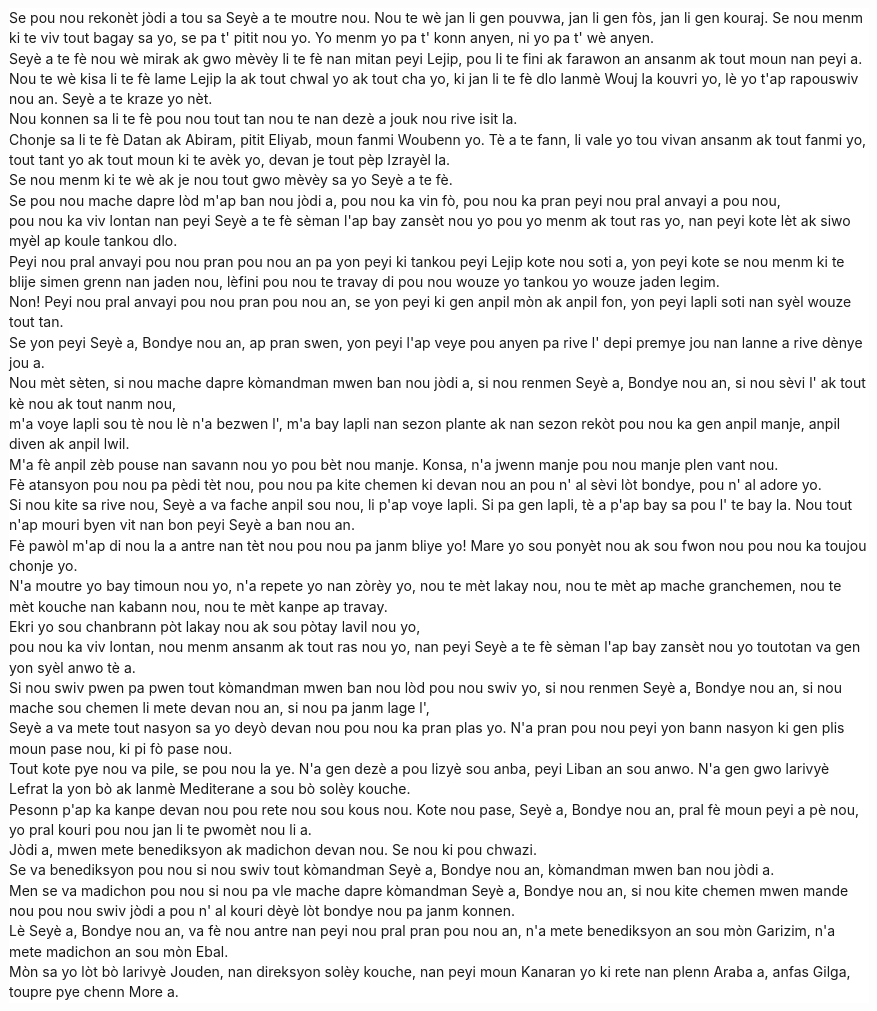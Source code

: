 <div class='verse'>Se pou nou rekonèt jòdi a tou sa Seyè a te moutre nou. Nou te wè jan li gen pouvwa, jan li gen fòs, jan li gen kouraj. Se nou menm ki te viv tout bagay sa yo, se pa t' pitit nou yo. Yo menm yo pa t' konn anyen, ni yo pa t' wè anyen.</div>
<div class='verse'>Seyè a te fè nou wè mirak ak gwo mèvèy li te fè nan mitan peyi Lejip, pou li te fini ak farawon an ansanm ak tout moun nan peyi a.</div>
<div class='verse'>Nou te wè kisa li te fè lame Lejip la ak tout chwal yo ak tout cha yo, ki jan li te fè dlo lanmè Wouj la kouvri yo, lè yo t'ap rapouswiv nou an. Seyè a te kraze yo nèt.</div>
<div class='verse'>Nou konnen sa li te fè pou nou tout tan nou te nan dezè a jouk nou rive isit la.</div>
<div class='verse'>Chonje sa li te fè Datan ak Abiram, pitit Eliyab, moun fanmi Woubenn yo. Tè a te fann, li vale yo tou vivan ansanm ak tout fanmi yo, tout tant yo ak tout moun ki te avèk yo, devan je tout pèp Izrayèl la.</div>
<div class='verse'>Se nou menm ki te wè ak je nou tout gwo mèvèy sa yo Seyè a te fè.</div>
<div class='verse'>Se pou nou mache dapre lòd m'ap ban nou jòdi a, pou nou ka vin fò, pou nou ka pran peyi nou pral anvayi a pou nou,</div>
<div class='verse'>pou nou ka viv lontan nan peyi Seyè a te fè sèman l'ap bay zansèt nou yo pou yo menm ak tout ras yo, nan peyi kote lèt ak siwo myèl ap koule tankou dlo.</div>
<div class='verse'>Peyi nou pral anvayi pou nou pran pou nou an pa yon peyi ki tankou peyi Lejip kote nou soti a, yon peyi kote se nou menm ki te blije simen grenn nan jaden nou, lèfini pou nou te travay di pou nou wouze yo tankou yo wouze jaden legim.</div>
<div class='verse'>Non! Peyi nou pral anvayi pou nou pran pou nou an, se yon peyi ki gen anpil mòn ak anpil fon, yon peyi lapli soti nan syèl wouze tout tan.</div>
<div class='verse'>Se yon peyi Seyè a, Bondye nou an, ap pran swen, yon peyi l'ap veye pou anyen pa rive l' depi premye jou nan lanne a rive dènye jou a.</div>
<div class='verse'>Nou mèt sèten, si nou mache dapre kòmandman mwen ban nou jòdi a, si nou renmen Seyè a, Bondye nou an, si nou sèvi l' ak tout kè nou ak tout nanm nou,</div>
<div class='verse'>m'a voye lapli sou tè nou lè n'a bezwen l', m'a bay lapli nan sezon plante ak nan sezon rekòt pou nou ka gen anpil manje, anpil diven ak anpil lwil.</div>
<div class='verse'>M'a fè anpil zèb pouse nan savann nou yo pou bèt nou manje. Konsa, n'a jwenn manje pou nou manje plen vant nou.</div>
<div class='verse'>Fè atansyon pou nou pa pèdi tèt nou, pou nou pa kite chemen ki devan nou an pou n' al sèvi lòt bondye, pou n' al adore yo.</div>
<div class='verse'>Si nou kite sa rive nou, Seyè a va fache anpil sou nou, li p'ap voye lapli. Si pa gen lapli, tè a p'ap bay sa pou l' te bay la. Nou tout n'ap mouri byen vit nan bon peyi Seyè a ban nou an.</div>
<div class='verse'>Fè pawòl m'ap di nou la a antre nan tèt nou pou nou pa janm bliye yo! Mare yo sou ponyèt nou ak sou fwon nou pou nou ka toujou chonje yo.</div>
<div class='verse'>N'a moutre yo bay timoun nou yo, n'a repete yo nan zòrèy yo, nou te mèt lakay nou, nou te mèt ap mache granchemen, nou te mèt kouche nan kabann nou, nou te mèt kanpe ap travay.</div>
<div class='verse'>Ekri yo sou chanbrann pòt lakay nou ak sou pòtay lavil nou yo,</div>
<div class='verse'>pou nou ka viv lontan, nou menm ansanm ak tout ras nou yo, nan peyi Seyè a te fè sèman l'ap bay zansèt nou yo toutotan va gen yon syèl anwo tè a.</div>
<div class='verse'>Si nou swiv pwen pa pwen tout kòmandman mwen ban nou lòd pou nou swiv yo, si nou renmen Seyè a, Bondye nou an, si nou mache sou chemen li mete devan nou an, si nou pa janm lage l',</div>
<div class='verse'>Seyè a va mete tout nasyon sa yo deyò devan nou pou nou ka pran plas yo. N'a pran pou nou peyi yon bann nasyon ki gen plis moun pase nou, ki pi fò pase nou.</div>
<div class='verse'>Tout kote pye nou va pile, se pou nou la ye. N'a gen dezè a pou lizyè sou anba, peyi Liban an sou anwo. N'a gen gwo larivyè Lefrat la yon bò ak lanmè Mediterane a sou bò solèy kouche.</div>
<div class='verse'>Pesonn p'ap ka kanpe devan nou pou rete nou sou kous nou. Kote nou pase, Seyè a, Bondye nou an, pral fè moun peyi a pè nou, yo pral kouri pou nou jan li te pwomèt nou li a.</div>
<div class='verse'>Jòdi a, mwen mete benediksyon ak madichon devan nou. Se nou ki pou chwazi.</div>
<div class='verse'>Se va benediksyon pou nou si nou swiv tout kòmandman Seyè a, Bondye nou an, kòmandman mwen ban nou jòdi a.</div>
<div class='verse'>Men se va madichon pou nou si nou pa vle mache dapre kòmandman Seyè a, Bondye nou an, si nou kite chemen mwen mande nou pou nou swiv jòdi a pou n' al kouri dèyè lòt bondye nou pa janm konnen.</div>
<div class='verse'>Lè Seyè a, Bondye nou an, va fè nou antre nan peyi nou pral pran pou nou an, n'a mete benediksyon an sou mòn Garizim, n'a mete madichon an sou mòn Ebal.</div>
<div class='verse'>Mòn sa yo lòt bò larivyè Jouden, nan direksyon solèy kouche, nan peyi moun Kanaran yo ki rete nan plenn Araba a, anfas Gilga, toupre pye chenn More a.</div>